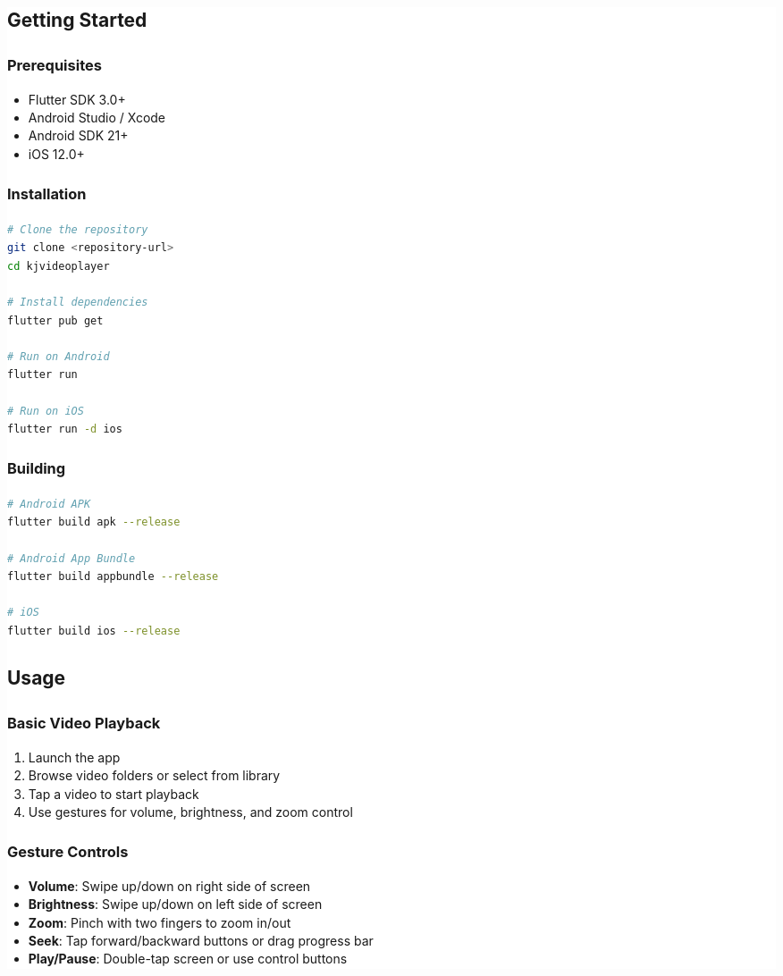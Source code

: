 ## Getting Started

### Prerequisites
- Flutter SDK 3.0+
- Android Studio / Xcode
- Android SDK 21+
- iOS 12.0+

### Installation
```bash
# Clone the repository
git clone <repository-url>
cd kjvideoplayer

# Install dependencies
flutter pub get

# Run on Android
flutter run

# Run on iOS
flutter run -d ios
```

### Building
```bash
# Android APK
flutter build apk --release

# Android App Bundle
flutter build appbundle --release

# iOS
flutter build ios --release
```

## Usage

### Basic Video Playback
1. Launch the app
2. Browse video folders or select from library
3. Tap a video to start playback
4. Use gestures for volume, brightness, and zoom control

### Gesture Controls
- **Volume**: Swipe up/down on right side of screen
- **Brightness**: Swipe up/down on left side of screen
- **Zoom**: Pinch with two fingers to zoom in/out
- **Seek**: Tap forward/backward buttons or drag progress bar
- **Play/Pause**: Double-tap screen or use control buttons
